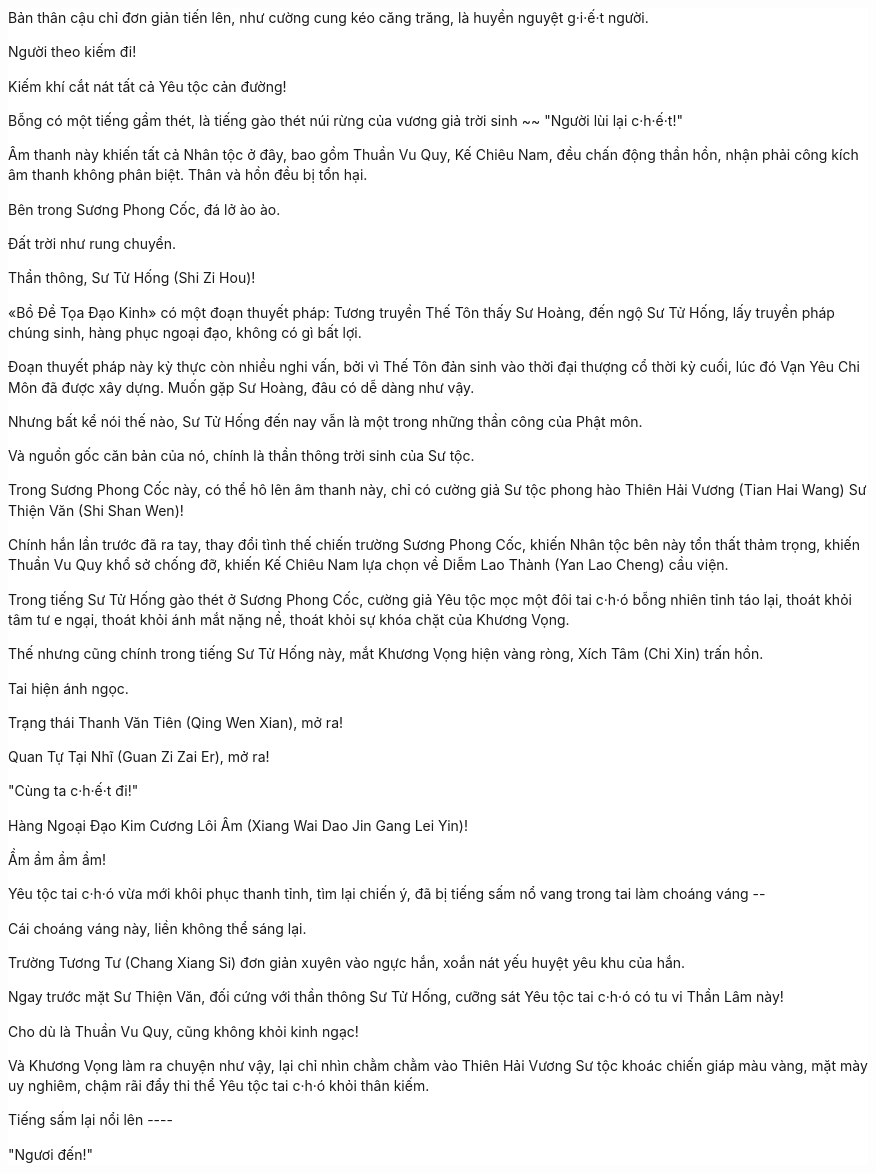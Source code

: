 Bản thân cậu chỉ đơn giản tiến lên, như cường cung kéo căng trăng, là huyền nguyệt g·i·ế·t người.

Người theo kiếm đi!

Kiếm khí cắt nát tất cả Yêu tộc cản đường!

Bỗng có một tiếng gầm thét, là tiếng gào thét núi rừng của vương giả trời sinh ~~ "Người lùi lại c·h·ế·t!"

Âm thanh này khiến tất cả Nhân tộc ở đây, bao gồm Thuần Vu Quy, Kế Chiêu Nam, đều chấn động thần hồn, nhận phải công kích âm thanh không phân biệt. Thân và hồn đều bị tổn hại.

Bên trong Sương Phong Cốc, đá lở ào ào.

Đất trời như rung chuyển.

Thần thông, Sư Tử Hống (Shi Zi Hou)!

«Bồ Đề Tọa Đạo Kinh» có một đoạn thuyết pháp: Tương truyền Thế Tôn thấy Sư Hoàng, đến ngộ Sư Tử Hống, lấy truyền pháp chúng sinh, hàng phục ngoại đạo, không có gì bất lợi.

Đoạn thuyết pháp này kỳ thực còn nhiều nghi vấn, bởi vì Thế Tôn đản sinh vào thời đại thượng cổ thời kỳ cuối, lúc đó Vạn Yêu Chi Môn đã được xây dựng. Muốn gặp Sư Hoàng, đâu có dễ dàng như vậy.

Nhưng bất kể nói thế nào, Sư Tử Hống đến nay vẫn là một trong những thần công của Phật môn.

Và nguồn gốc căn bản của nó, chính là thần thông trời sinh của Sư tộc.

Trong Sương Phong Cốc này, có thể hô lên âm thanh này, chỉ có cường giả Sư tộc phong hào Thiên Hải Vương (Tian Hai Wang) Sư Thiện Văn (Shi Shan Wen)!

Chính hắn lần trước đã ra tay, thay đổi tình thế chiến trường Sương Phong Cốc, khiến Nhân tộc bên này tổn thất thảm trọng, khiến Thuần Vu Quy khổ sở chống đỡ, khiến Kế Chiêu Nam lựa chọn về Diễm Lao Thành (Yan Lao Cheng) cầu viện.

Trong tiếng Sư Tử Hống gào thét ở Sương Phong Cốc, cường giả Yêu tộc mọc một đôi tai c·h·ó bỗng nhiên tỉnh táo lại, thoát khỏi tâm tư e ngại, thoát khỏi ánh mắt nặng nề, thoát khỏi sự khóa chặt của Khương Vọng.

Thế nhưng cũng chính trong tiếng Sư Tử Hống này, mắt Khương Vọng hiện vàng ròng, Xích Tâm (Chi Xin) trấn hồn.

Tai hiện ánh ngọc.

Trạng thái Thanh Văn Tiên (Qing Wen Xian), mở ra!

Quan Tự Tại Nhĩ (Guan Zi Zai Er), mở ra!

"Cùng ta c·h·ế·t đi!"

Hàng Ngoại Đạo Kim Cương Lôi Âm (Xiang Wai Dao Jin Gang Lei Yin)!

Ầm ầm ầm ầm!

Yêu tộc tai c·h·ó vừa mới khôi phục thanh tỉnh, tìm lại chiến ý, đã bị tiếng sấm nổ vang trong tai làm choáng váng --

Cái choáng váng này, liền không thể sáng lại.

Trường Tương Tư (Chang Xiang Si) đơn giản xuyên vào ngực hắn, xoắn nát yếu huyệt yêu khu của hắn.

Ngay trước mặt Sư Thiện Văn, đối cứng với thần thông Sư Tử Hống, cưỡng sát Yêu tộc tai c·h·ó có tu vi Thần Lâm này!

Cho dù là Thuần Vu Quy, cũng không khỏi kinh ngạc!

Và Khương Vọng làm ra chuyện như vậy, lại chỉ nhìn chằm chằm vào Thiên Hải Vương Sư tộc khoác chiến giáp màu vàng, mặt mày uy nghiêm, chậm rãi đẩy thi thể Yêu tộc tai c·h·ó khỏi thân kiếm.

Tiếng sấm lại nổi lên ----

"Ngươi đến!"